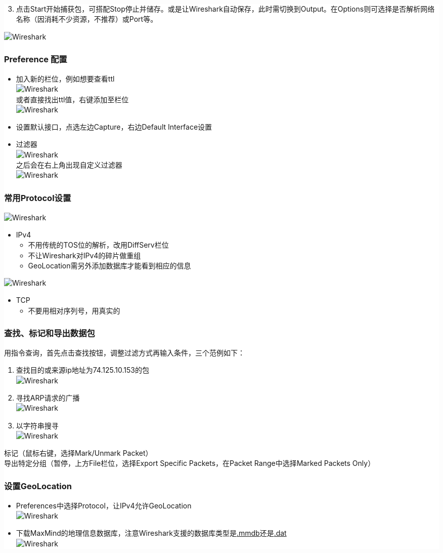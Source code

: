 3. 点击Start开始捕获包，可搭配Stop停止并储存。或是让Wireshark自动保存，此时需切换到Output。在Options则可选择是否解析网络名称（因消耗不少资源，不推荐）或Port等。

![Wireshark](https://raw.githubusercontent.com/Catherine22/Front-end-warm-up/master/screenshots/Wireshark3.png)  

### Preference 配置
- 加入新的栏位，例如想要查看ttl    
![Wireshark](https://raw.githubusercontent.com/Catherine22/Front-end-warm-up/master/screenshots/Wireshark4.png)  
或者直接找出ttl值，右键添加至栏位    
![Wireshark](https://raw.githubusercontent.com/Catherine22/Front-end-warm-up/master/screenshots/Wireshark5.png)  

- 设置默认接口，点选左边Capture，右边Default Interface设置    
- 过滤器   
![Wireshark](https://raw.githubusercontent.com/Catherine22/Front-end-warm-up/master/screenshots/Wireshark6.png)   
之后会在右上角出现自定义过滤器   
![Wireshark](https://raw.githubusercontent.com/Catherine22/Front-end-warm-up/master/screenshots/Wireshark7.png)   

### 常用Protocol设置
![Wireshark](https://raw.githubusercontent.com/Catherine22/Front-end-warm-up/master/screenshots/Wireshark8.png)
- IPv4    
  - 不用传统的TOS位的解析，改用DiffServ栏位
  - 不让Wireshark对IPv4的碎片做重组    
  - GeoLocation需另外添加数据库才能看到相应的信息

![Wireshark](https://raw.githubusercontent.com/Catherine22/Front-end-warm-up/master/screenshots/Wireshark9.png)
- TCP   
  - 不要用相对序列号，用真实的

### 查找、标记和导出数据包
用指令查询，首先点击查找按钮，调整过滤方式再输入条件，三个范例如下：    

1. 查找目的或来源ip地址为74.125.10.153的包    
![Wireshark](https://raw.githubusercontent.com/Catherine22/Front-end-warm-up/master/screenshots/Wireshark10.png)    

2. 寻找ARP请求的广播    
![Wireshark](https://raw.githubusercontent.com/Catherine22/Front-end-warm-up/master/screenshots/Wireshark11.png)    

3. 以字符串搜寻   
![Wireshark](https://raw.githubusercontent.com/Catherine22/Front-end-warm-up/master/screenshots/Wireshark12.png)  

标记（鼠标右键，选择Mark/Unmark Packet）   
导出特定分组（暂停，上方File栏位，选择Export Specific Packets，在Packet Range中选择Marked Packets Only）

### 设置GeoLocation
- Preferences中选择Protocol，让IPv4允许GeoLocation   
![Wireshark](https://raw.githubusercontent.com/Catherine22/Front-end-warm-up/master/screenshots/Wireshark13.png)  

- 下载MaxMind的地理信息数据库，注意Wireshark支援的数据库类型是[.mmdb](https://dev.maxmind.com/zh-hans/geoip/geoip2/geolite2/)还是[.dat](https://dev.maxmind.com/zh-hans/geoip/legacy/geolite/)    
![Wireshark](https://raw.githubusercontent.com/Catherine22/Front-end-warm-up/master/screenshots/Wireshark14.png)    
